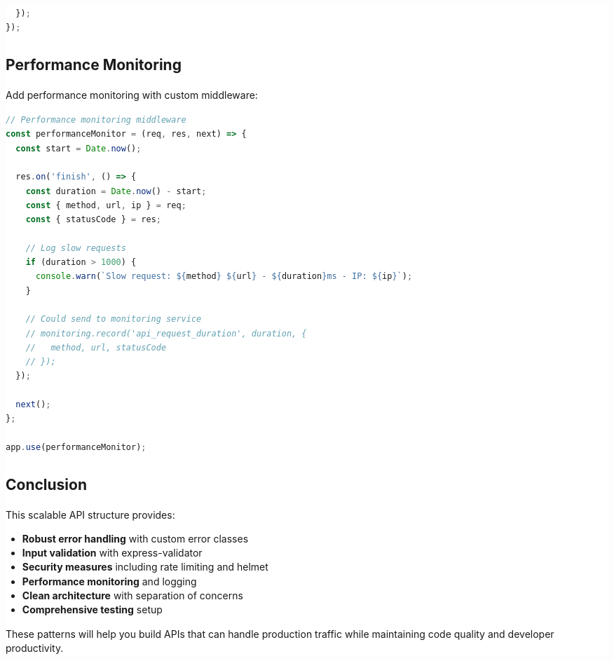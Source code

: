 ```javascript
  });
});
```

## Performance Monitoring

Add performance monitoring with custom middleware:

```javascript
// Performance monitoring middleware
const performanceMonitor = (req, res, next) => {
  const start = Date.now();
  
  res.on('finish', () => {
    const duration = Date.now() - start;
    const { method, url, ip } = req;
    const { statusCode } = res;
    
    // Log slow requests
    if (duration > 1000) {
      console.warn(`Slow request: ${method} ${url} - ${duration}ms - IP: ${ip}`);
    }
    
    // Could send to monitoring service
    // monitoring.record('api_request_duration', duration, {
    //   method, url, statusCode
    // });
  });
  
  next();
};

app.use(performanceMonitor);
```

## Conclusion

This scalable API structure provides:

- **Robust error handling** with custom error classes
- **Input validation** with express-validator
- **Security measures** including rate limiting and helmet
- **Performance monitoring** and logging
- **Clean architecture** with separation of concerns
- **Comprehensive testing** setup

These patterns will help you build APIs that can handle production traffic while maintaining code quality and developer productivity.

